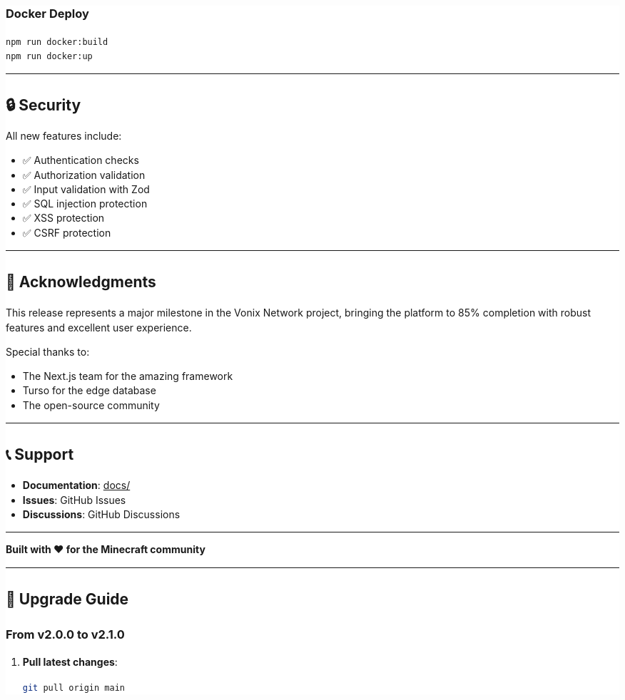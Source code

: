 ### Docker Deploy
```bash
npm run docker:build
npm run docker:up
```

---

## 🔒 Security

All new features include:
- ✅ Authentication checks
- ✅ Authorization validation
- ✅ Input validation with Zod
- ✅ SQL injection protection
- ✅ XSS protection
- ✅ CSRF protection

---

## 🙏 Acknowledgments

This release represents a major milestone in the Vonix Network project, bringing the platform to 85% completion with robust features and excellent user experience.

Special thanks to:
- The Next.js team for the amazing framework
- Turso for the edge database
- The open-source community

---

## 📞 Support

- **Documentation**: [docs/](docs/)
- **Issues**: GitHub Issues
- **Discussions**: GitHub Discussions

---

**Built with ❤️ for the Minecraft community**

---

## 📝 Upgrade Guide

### From v2.0.0 to v2.1.0

1. **Pull latest changes**:
   ```bash
   git pull origin main
   ```
